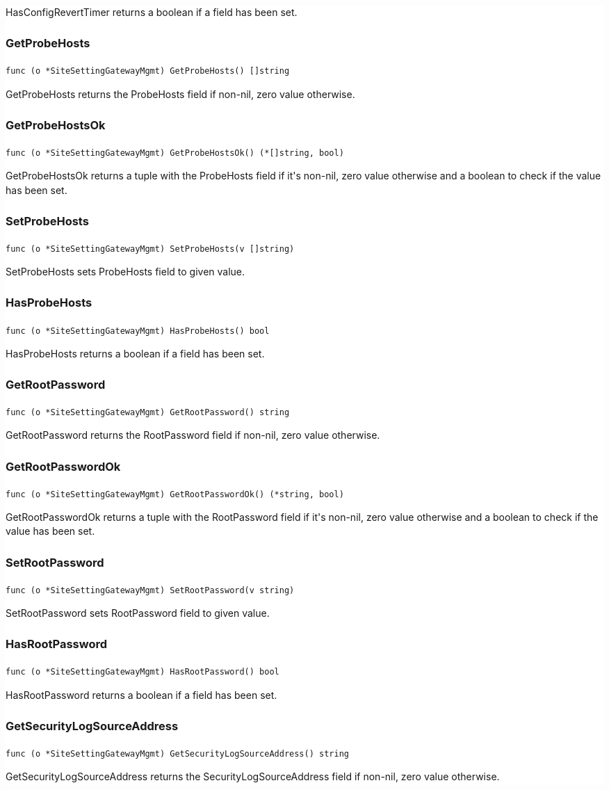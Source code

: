 HasConfigRevertTimer returns a boolean if a field has been set.

### GetProbeHosts

`func (o *SiteSettingGatewayMgmt) GetProbeHosts() []string`

GetProbeHosts returns the ProbeHosts field if non-nil, zero value otherwise.

### GetProbeHostsOk

`func (o *SiteSettingGatewayMgmt) GetProbeHostsOk() (*[]string, bool)`

GetProbeHostsOk returns a tuple with the ProbeHosts field if it's non-nil, zero value otherwise
and a boolean to check if the value has been set.

### SetProbeHosts

`func (o *SiteSettingGatewayMgmt) SetProbeHosts(v []string)`

SetProbeHosts sets ProbeHosts field to given value.

### HasProbeHosts

`func (o *SiteSettingGatewayMgmt) HasProbeHosts() bool`

HasProbeHosts returns a boolean if a field has been set.

### GetRootPassword

`func (o *SiteSettingGatewayMgmt) GetRootPassword() string`

GetRootPassword returns the RootPassword field if non-nil, zero value otherwise.

### GetRootPasswordOk

`func (o *SiteSettingGatewayMgmt) GetRootPasswordOk() (*string, bool)`

GetRootPasswordOk returns a tuple with the RootPassword field if it's non-nil, zero value otherwise
and a boolean to check if the value has been set.

### SetRootPassword

`func (o *SiteSettingGatewayMgmt) SetRootPassword(v string)`

SetRootPassword sets RootPassword field to given value.

### HasRootPassword

`func (o *SiteSettingGatewayMgmt) HasRootPassword() bool`

HasRootPassword returns a boolean if a field has been set.

### GetSecurityLogSourceAddress

`func (o *SiteSettingGatewayMgmt) GetSecurityLogSourceAddress() string`

GetSecurityLogSourceAddress returns the SecurityLogSourceAddress field if non-nil, zero value otherwise.
